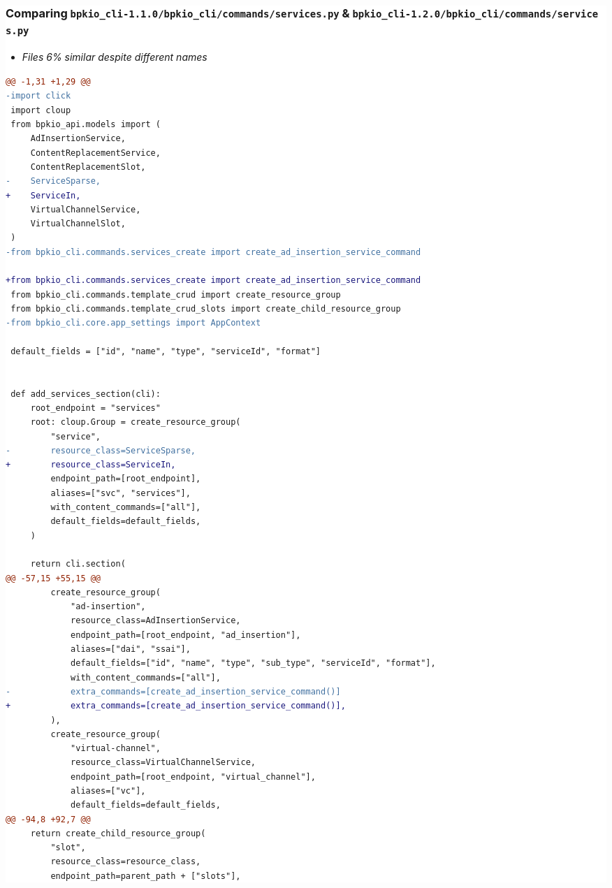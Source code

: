 
### Comparing `bpkio_cli-1.1.0/bpkio_cli/commands/services.py` & `bpkio_cli-1.2.0/bpkio_cli/commands/services.py`

 * *Files 6% similar despite different names*

```diff
@@ -1,31 +1,29 @@
-import click
 import cloup
 from bpkio_api.models import (
     AdInsertionService,
     ContentReplacementService,
     ContentReplacementSlot,
-    ServiceSparse,
+    ServiceIn,
     VirtualChannelService,
     VirtualChannelSlot,
 )
-from bpkio_cli.commands.services_create import create_ad_insertion_service_command
 
+from bpkio_cli.commands.services_create import create_ad_insertion_service_command
 from bpkio_cli.commands.template_crud import create_resource_group
 from bpkio_cli.commands.template_crud_slots import create_child_resource_group
-from bpkio_cli.core.app_settings import AppContext
 
 default_fields = ["id", "name", "type", "serviceId", "format"]
 
 
 def add_services_section(cli):
     root_endpoint = "services"
     root: cloup.Group = create_resource_group(
         "service",
-        resource_class=ServiceSparse,
+        resource_class=ServiceIn,
         endpoint_path=[root_endpoint],
         aliases=["svc", "services"],
         with_content_commands=["all"],
         default_fields=default_fields,
     )
 
     return cli.section(
@@ -57,15 +55,15 @@
         create_resource_group(
             "ad-insertion",
             resource_class=AdInsertionService,
             endpoint_path=[root_endpoint, "ad_insertion"],
             aliases=["dai", "ssai"],
             default_fields=["id", "name", "type", "sub_type", "serviceId", "format"],
             with_content_commands=["all"],
-            extra_commands=[create_ad_insertion_service_command()]
+            extra_commands=[create_ad_insertion_service_command()],
         ),
         create_resource_group(
             "virtual-channel",
             resource_class=VirtualChannelService,
             endpoint_path=[root_endpoint, "virtual_channel"],
             aliases=["vc"],
             default_fields=default_fields,
@@ -94,8 +92,7 @@
     return create_child_resource_group(
         "slot",
         resource_class=resource_class,
         endpoint_path=parent_path + ["slots"],
```